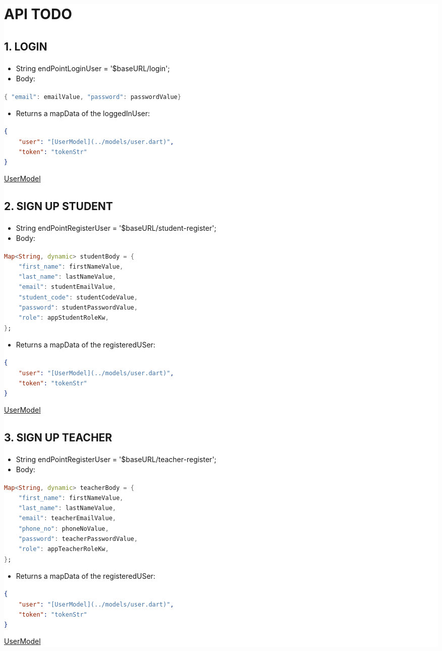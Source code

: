 # API TODO

## 1. LOGIN
- String endPointLoginUser = '$baseURL/login';
- Body:
```dart
{ "email": emailValue, "password": passwordValue}
```
- Returns a mapData of the loggedInUser:
```json
{
    "user": "[UserModel](../models/user.dart)",
    "token": "tokenStr"
}
```
[UserModel](../models/user.dart)


## 2. SIGN UP STUDENT
- String endPointRegisterUser = '$baseURL/student-register';
- Body:
```dart
Map<String, dynamic> studentBody = {
    "first_name": firstNameValue,
    "last_name": lastNameValue,
    "email": studentEmailValue,
    "student_code": studentCodeValue,
    "password": studentPasswordValue,
    "role": appStudentRoleKw,
};
```
- Returns a mapData of the registeredUSer:
```json
{
    "user": "[UserModel](../models/user.dart)",
    "token": "tokenStr"
}
```
[UserModel](../models/user.dart)


## 3. SIGN UP TEACHER
- String endPointRegisterUser = '$baseURL/teacher-register';
- Body:
```dart
Map<String, dynamic> teacherBody = {
    "first_name": firstNameValue,
    "last_name": lastNameValue,
    "email": teacherEmailValue,
    "phone_no": phoneNoValue,
    "password": teacherPasswordValue,
    "role": appTeacherRoleKw,
};
```
- Returns a mapData of the registeredUSer:
```json
{
    "user": "[UserModel](../models/user.dart)",
    "token": "tokenStr"
}
```
[UserModel](../models/user.dart)
